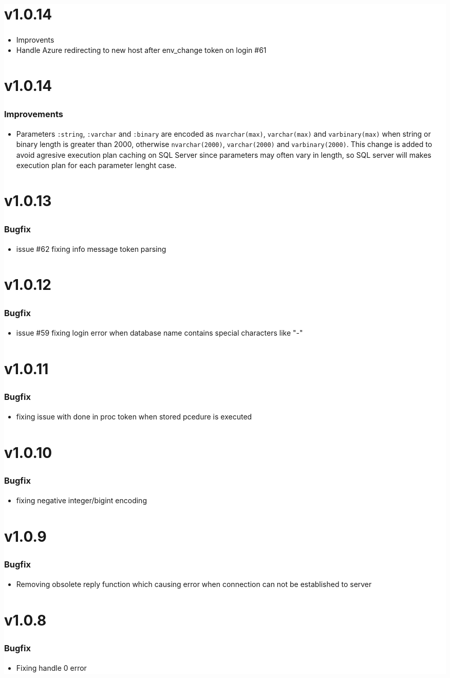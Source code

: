 # v1.0.14
* Improvents
* Handle Azure redirecting to new host after env_change token on login #61
# v1.0.14

### Improvements
* Parameters `:string`, `:varchar` and `:binary` are encoded as `nvarchar(max)`, `varchar(max)` and `varbinary(max)` when string or binary length is greater than 2000, otherwise `nvarchar(2000)`, `varchar(2000)` and `varbinary(2000)`. This change is added to avoid agresive execution plan caching on SQL Server since parameters may often vary in length, so SQL server will makes execution plan for each parameter lenght case.
    
# v1.0.13
### Bugfix
  * issue #62 fixing info message token parsing

# v1.0.12
### Bugfix
  * issue #59 fixing login error when database name contains special characters like "-"

# v1.0.11
### Bugfix
  * fixing issue with done in proc token when stored pcedure is executed

# v1.0.10
### Bugfix
  * fixing negative integer/bigint encoding

# v1.0.9
### Bugfix
  * Removing obsolete reply function which causing error when connection can not be established to server

# v1.0.8
### Bugfix
  * Fixing handle 0 error
